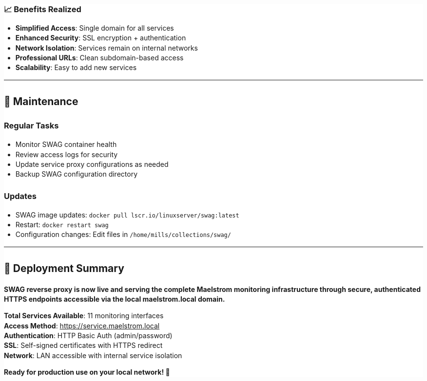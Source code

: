 ### **📈 Benefits Realized**
- **Simplified Access**: Single domain for all services
- **Enhanced Security**: SSL encryption + authentication
- **Network Isolation**: Services remain on internal networks
- **Professional URLs**: Clean subdomain-based access
- **Scalability**: Easy to add new services

---

## **🔄 Maintenance**

### **Regular Tasks**
- Monitor SWAG container health
- Review access logs for security
- Update service proxy configurations as needed
- Backup SWAG configuration directory

### **Updates**
- SWAG image updates: `docker pull lscr.io/linuxserver/swag:latest`
- Restart: `docker restart swag`
- Configuration changes: Edit files in `/home/mills/collections/swag/`

---

## **🏁 Deployment Summary**

**SWAG reverse proxy is now live and serving the complete Maelstrom monitoring infrastructure through secure, authenticated HTTPS endpoints accessible via the local maelstrom.local domain.**

**Total Services Available**: 11 monitoring interfaces  
**Access Method**: https://service.maelstrom.local  
**Authentication**: HTTP Basic Auth (admin/password)  
**SSL**: Self-signed certificates with HTTPS redirect  
**Network**: LAN accessible with internal service isolation  

**Ready for production use on your local network! 🚀**
